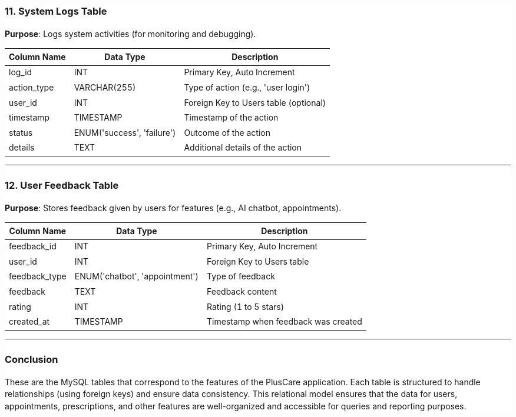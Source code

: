 
### **11. System Logs Table**

**Purpose**: Logs system activities (for monitoring and debugging).

| Column Name        | Data Type   | Description                             |
|--------------------|-------------|-----------------------------------------|
| log_id             | INT         | Primary Key, Auto Increment             |
| action_type        | VARCHAR(255) | Type of action (e.g., 'user login')     |
| user_id            | INT         | Foreign Key to Users table (optional)   |
| timestamp          | TIMESTAMP   | Timestamp of the action                 |
| status             | ENUM('success', 'failure') | Outcome of the action           |
| details            | TEXT        | Additional details of the action        |

---

### **12. User Feedback Table**

**Purpose**: Stores feedback given by users for features (e.g., AI chatbot, appointments).

| Column Name        | Data Type   | Description                             |
|--------------------|-------------|-----------------------------------------|
| feedback_id        | INT         | Primary Key, Auto Increment             |
| user_id            | INT         | Foreign Key to Users table              |
| feedback_type      | ENUM('chatbot', 'appointment') | Type of feedback        |
| feedback           | TEXT        | Feedback content                        |
| rating             | INT         | Rating (1 to 5 stars)                   |
| created_at         | TIMESTAMP   | Timestamp when feedback was created     |

---

### **Conclusion**

These are the MySQL tables that correspond to the features of the PlusCare application. Each table is structured to handle relationships (using foreign keys) and ensure data consistency. This relational model ensures that the data for users, appointments, prescriptions, and other features are well-organized and accessible for queries and reporting purposes.